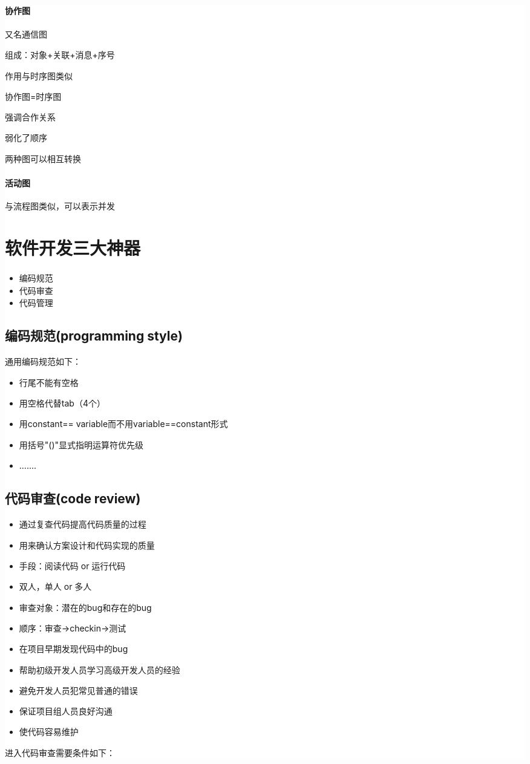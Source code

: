 #### 协作图

又名通信图

组成：对象+关联+消息+序号

作用与时序图类似

协作图=时序图

强调合作关系

弱化了顺序

两种图可以相互转换

#### 活动图

与流程图类似，可以表示并发

# 软件开发三大神器

- 编码规范
- 代码审查
- 代码管理

## 编码规范(programming style)

通用编码规范如下：

- 行尾不能有空格
- 用空格代替tab（4个）

- 用constant== variable而不用variable==constant形式
- 用括号"()"显式指明运算符优先级
- .......

## 代码审查(code review)

- 通过复查代码提高代码质量的过程
- 用来确认方案设计和代码实现的质量
- 手段：阅读代码 or 运行代码
- 双人，单人 or 多人
- 审查对象：潜在的bug和存在的bug
- 顺序：审查->checkin->测试

- 在项目早期发现代码中的bug
- 帮助初级开发人员学习高级开发人员的经验
- 避免开发人员犯常见普通的错误
- 保证项目组人员良好沟通
- 使代码容易维护



进入代码审查需要条件如下：
